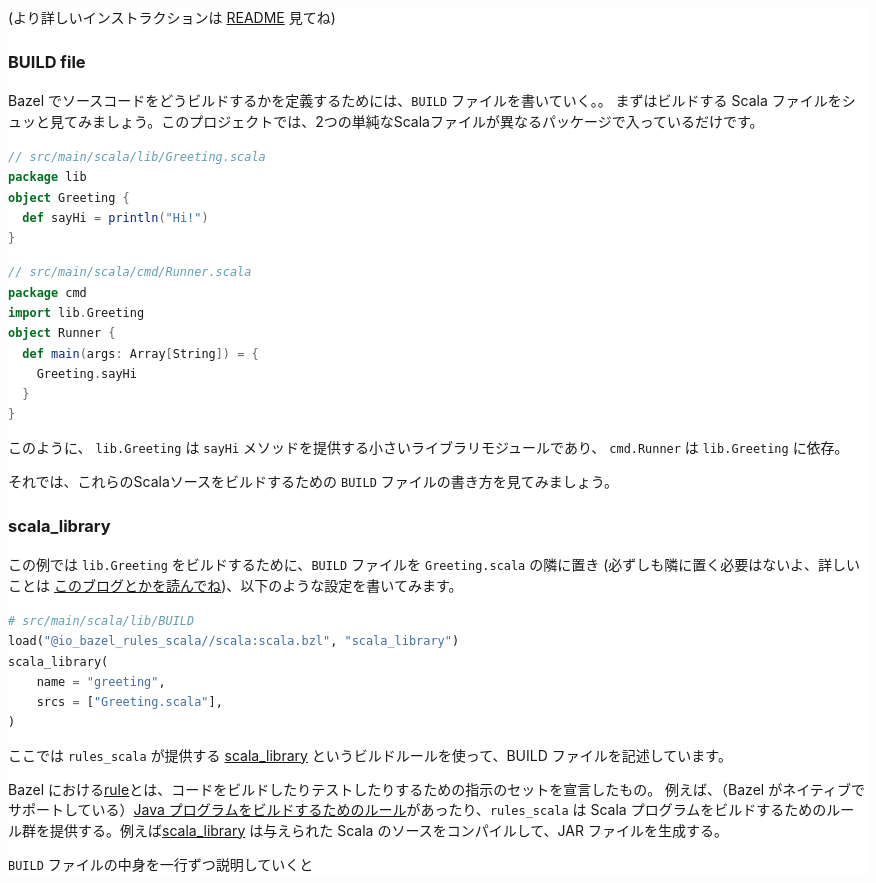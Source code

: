 (より詳しいインストラクションは [README](https://github.com/bazelbuild/rules_scala) 見てね)


### BUILD file

Bazel でソースコードをどうビルドするかを定義するためには、`BUILD` ファイルを書いていく。。
まずはビルドする Scala ファイルをシュッと見てみましょう。このプロジェクトでは、2つの単純なScalaファイルが異なるパッケージで入っているだけです。

```scala
// src/main/scala/lib/Greeting.scala
package lib
object Greeting {
  def sayHi = println("Hi!")
}
```


```scala
// src/main/scala/cmd/Runner.scala
package cmd
import lib.Greeting
object Runner {
  def main(args: Array[String]) = {
    Greeting.sayHi
  }
}
```

このように、 `lib.Greeting` は `sayHi` メソッドを提供する小さいライブラリモジュールであり、 `cmd.Runner` は `lib.Greeting` に依存。

それでは、これらのScalaソースをビルドするための `BUILD` ファイルの書き方を見てみましょう。


### scala_library

この例では `lib.Greeting` をビルドするために、`BUILD` ファイルを `Greeting.scala` の隣に置き (必ずしも隣に置く必要はないよ、詳しいことは [このブログとかを読んでね](https://medium.com/wix-engineering/migrating-to-bazel-from-maven-or-gradle-part-1-how-to-choose-the-right-build-unit-granularity-a58a8142c549))、以下のような設定を書いてみます。

```python
# src/main/scala/lib/BUILD
load("@io_bazel_rules_scala//scala:scala.bzl", "scala_library")
scala_library(
    name = "greeting",
    srcs = ["Greeting.scala"],
)
```

ここでは `rules_scala` が提供する [scala_library](https://github.com/bazelbuild/rules_scala/blob/master/docs/scala_library.md) というビルドルールを使って、BUILD ファイルを記述しています。

Bazel における[rule](https://bazel.build/rules)とは、コードをビルドしたりテストしたりするための指示のセットを宣言したもの。
例えば、（Bazel がネイティブでサポートしている）[Java プログラムをビルドするためのルール](https://bazel.build/reference/be/java)があったり、`rules_scala` は Scala プログラムをビルドするためのルール群を提供する。例えば[scala_library](https://github.com/bazelbuild/rules_scala/blob/master/docs/scala_library.md) は与えられた Scala のソースをコンパイルして、JAR ファイルを生成する。

`BUILD` ファイルの中身を一行ずつ説明していくと
